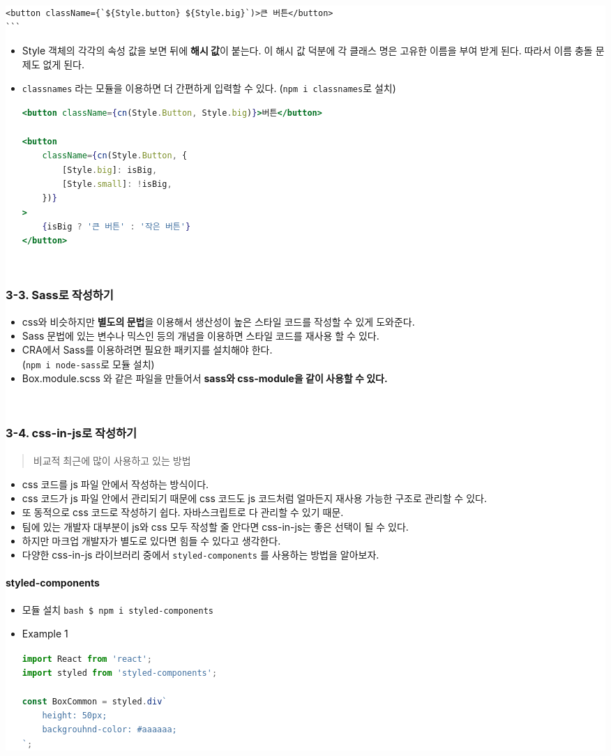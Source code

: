     <button className={`${Style.button} ${Style.big}`)>큰 버튼</button>
    ```

- Style 객체의 각각의 속성 값을 보면 뒤에 **해시 값**이 붙는다. 이 해시 값 덕분에 각 클래스 명은 고유한 이름을 부여 받게 된다. 따라서 이름 충돌 문제도 없게 된다.

- `classnames` 라는 모듈을 이용하면 더 간편하게 입력할 수 있다. (`npm i classnames`로 설치)

    ```jsx
    <button className={cn(Style.Button, Style.big)}>버튼</button>

    <button
        className={cn(Style.Button, {
            [Style.big]: isBig,
            [Style.small]: !isBig,
        })}
    >
        {isBig ? '큰 버튼' : '작은 버튼'}
    </button>
    ```

<br>

### 3-3. Sass로 작성하기
- css와 비슷하지만 **별도의 문법**을 이용해서 생산성이 높은 스타일 코드를 작성할 수 있게 도와준다.
- Sass 문법에 있는 변수나 믹스인 등의 개념을 이용하면 스타일 코드를 재사용 할 수 있다.
- CRA에서 Sass를 이용하려면 필요한 패키지를 설치해야 한다.  
(`npm i node-sass`로 모듈 설치)
- Box.module.scss 와 같은 파일을 만들어서 **sass와 css-module을 같이 사용할 수 있다.**

<br>

### 3-4. css-in-js로 작성하기
> 비교적 최근에 많이 사용하고 있는 방법

- css 코드를 js 파일 안에서 작성하는 방식이다.
- css 코드가 js 파일 안에서 관리되기 때문에 css 코드도 js 코드처럼 얼마든지 재사용 가능한 구조로 관리할 수 있다.
- 또 동적으로 css 코드로 작성하기 쉽다. 자바스크립트로 다 관리할 수 있기 때문.
- 팀에 있는 개발자 대부분이 js와 css 모두 작성할 줄 안다면 css-in-js는 좋은 선택이 될 수 있다.
- 하지만 마크업 개발자가 별도로 있다면 힘들 수 있다고 생각한다.
- 다양한 css-in-js 라이브러리 중에서 `styled-components` 를 사용하는 방법을 알아보자.

#### styled-components

- 모듈 설치
      ```bash
      $ npm i styled-components     
      ```
      
- Example 1

    ```jsx
    import React from 'react';
    import styled from 'styled-components';

    const BoxCommon = styled.div`
        height: 50px;
        backgrouhnd-color: #aaaaaa;
    `;
